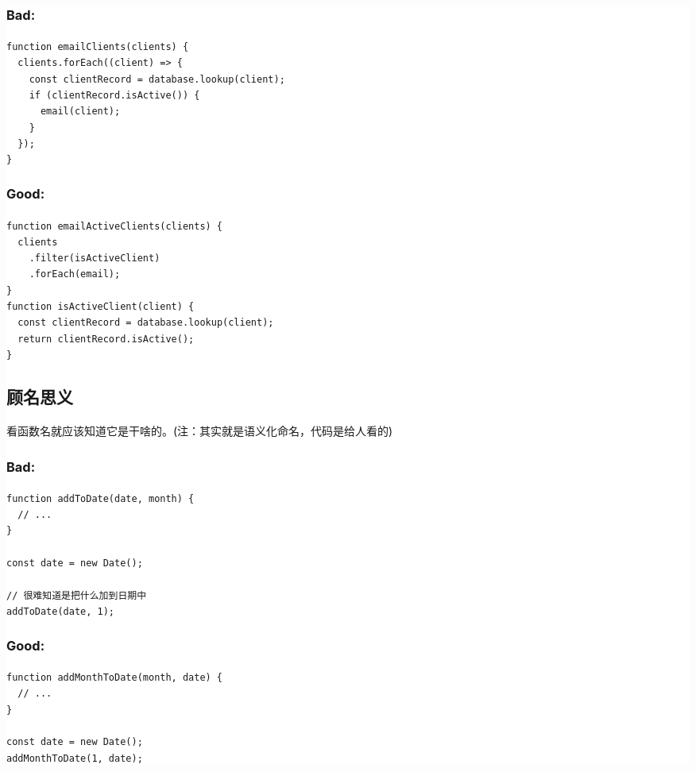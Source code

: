### Bad:

```
function emailClients(clients) {
  clients.forEach((client) => {
    const clientRecord = database.lookup(client);
    if (clientRecord.isActive()) {
      email(client);
    }
  });
}
```

### Good:

```
function emailActiveClients(clients) {
  clients
    .filter(isActiveClient)
    .forEach(email);
}
function isActiveClient(client) {
  const clientRecord = database.lookup(client);    
  return clientRecord.isActive();
}
```

## 顾名思义

看函数名就应该知道它是干啥的。(注：其实就是语义化命名，代码是给人看的)

### Bad:

```
function addToDate(date, month) {
  // ...
}

const date = new Date();

// 很难知道是把什么加到日期中
addToDate(date, 1);
```

### Good:

```
function addMonthToDate(month, date) {
  // ...
}

const date = new Date();
addMonthToDate(1, date);
```
